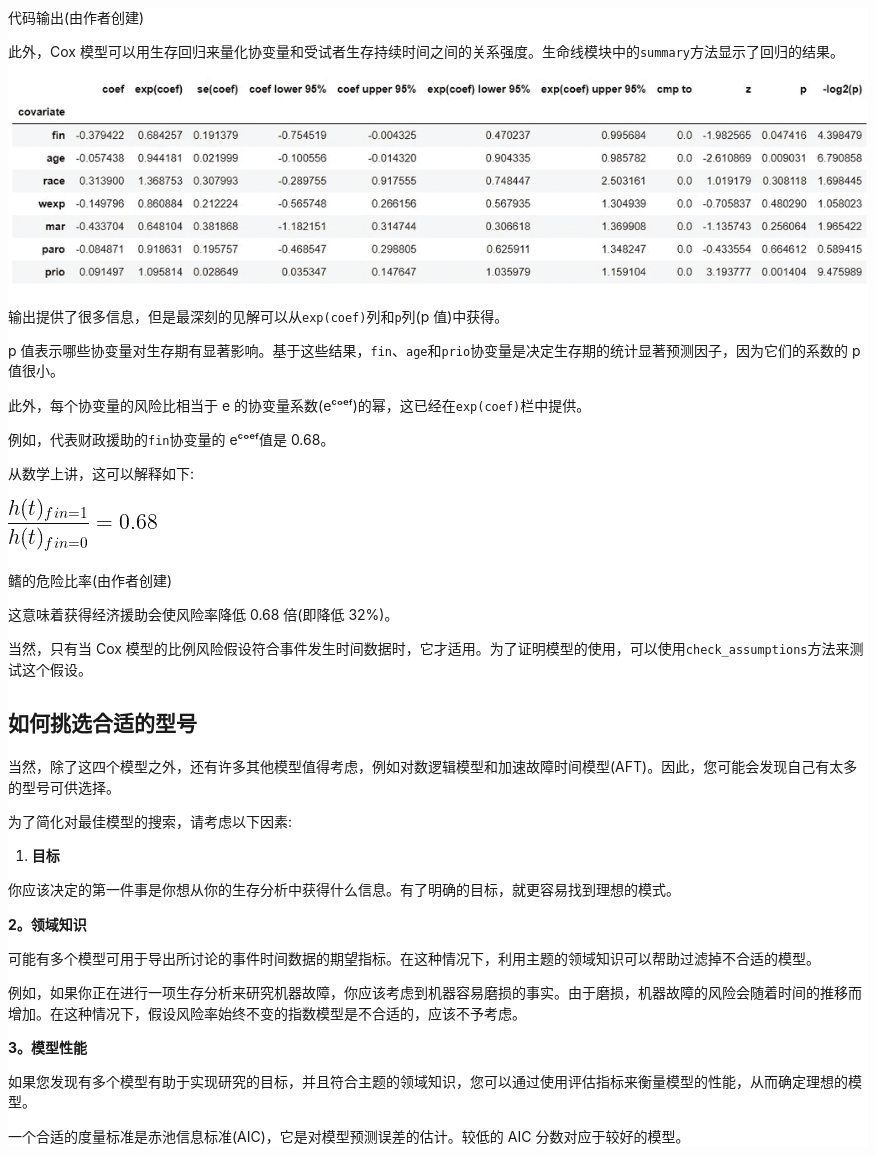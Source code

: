 代码输出(由作者创建)

此外，Cox 模型可以用生存回归来量化协变量和受试者生存持续时间之间的关系强度。生命线模块中的`summary`方法显示了回归的结果。

![](img/0cf5f9889df7d0177419827d86eff6ff.png)

输出提供了很多信息，但是最深刻的见解可以从`exp(coef)`列和`p`列(p 值)中获得。

p 值表示哪些协变量对生存期有显著影响。基于这些结果，`fin`、`age`和`prio`协变量是决定生存期的统计显著预测因子，因为它们的系数的 p 值很小。

此外，每个协变量的风险比相当于 e 的协变量系数(eᶜᵒᵉᶠ)的幂，这已经在`exp(coef)`栏中提供。

例如，代表财政援助的`fin`协变量的 eᶜᵒᵉᶠ值是 0.68。

从数学上讲，这可以解释如下:

![](img/deddd98381775f235774b897fe6bf360.png)

鳍的危险比率(由作者创建)

这意味着获得经济援助会使风险率降低 0.68 倍(即降低 32%)。

当然，只有当 Cox 模型的比例风险假设符合事件发生时间数据时，它才适用。为了证明模型的使用，可以使用`check_assumptions`方法来测试这个假设。

## 如何挑选合适的型号

当然，除了这四个模型之外，还有许多其他模型值得考虑，例如对数逻辑模型和加速故障时间模型(AFT)。因此，您可能会发现自己有太多的型号可供选择。

为了简化对最佳模型的搜索，请考虑以下因素:

1.  **目标**

你应该决定的第一件事是你想从你的生存分析中获得什么信息。有了明确的目标，就更容易找到理想的模式。

**2。领域知识**

可能有多个模型可用于导出所讨论的事件时间数据的期望指标。在这种情况下，利用主题的领域知识可以帮助过滤掉不合适的模型。

例如，如果你正在进行一项生存分析来研究机器故障，你应该考虑到机器容易磨损的事实。由于磨损，机器故障的风险会随着时间的推移而增加。在这种情况下，假设风险率始终不变的指数模型是不合适的，应该不予考虑。

**3。模型性能**

如果您发现有多个模型有助于实现研究的目标，并且符合主题的领域知识，您可以通过使用评估指标来衡量模型的性能，从而确定理想的模型。

一个合适的度量标准是赤池信息标准(AIC)，它是对模型预测误差的估计。较低的 AIC 分数对应于较好的模型。

